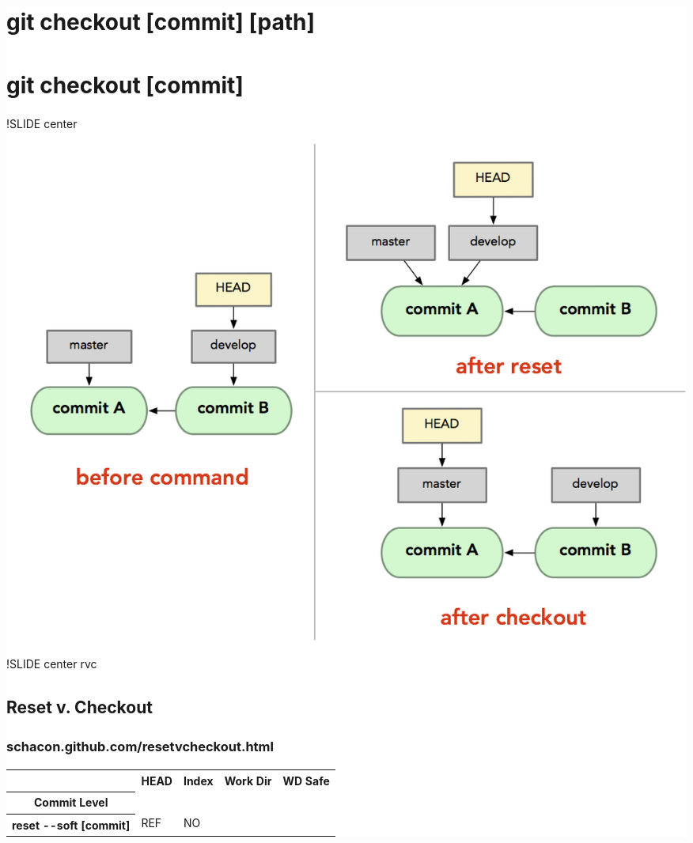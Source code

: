 # git checkout [commit] [path] #

# git checkout [commit] #

!SLIDE center

![](reset-checkout.png)

!SLIDE center rvc

## Reset v. Checkout ##
### schacon.github.com/resetvcheckout.html ###

<table class="rdata">
  <tr>
    <th></th>
    <th>HEAD</th>
    <th>Index</th>
    <th>Work Dir</th>
    <th>WD Safe</th>
  </tr>
  <tr class="level">
    <th>Commit Level</th>
    <td colspan="4">&nbsp;</th>
  </tr>
  <tr class="even">
    <th class="cmd">reset --soft [commit]</th>
    <td class="yes">REF</td>
    <td class="no">NO</td>